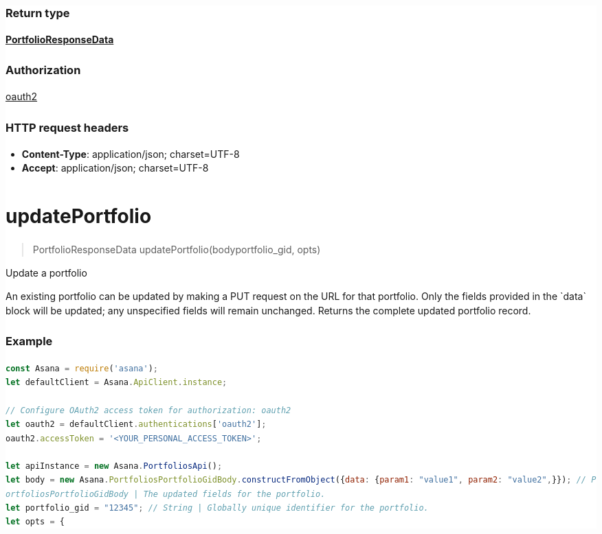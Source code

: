 ### Return type

[**PortfolioResponseData**](PortfolioResponseData.md)

### Authorization

[oauth2](../README.md#oauth2)

### HTTP request headers

 - **Content-Type**: application/json; charset=UTF-8
 - **Accept**: application/json; charset=UTF-8

<a name="updatePortfolio"></a>
# **updatePortfolio**
> PortfolioResponseData updatePortfolio(bodyportfolio_gid, opts)

Update a portfolio

An existing portfolio can be updated by making a PUT request on the URL for that portfolio. Only the fields provided in the &#x60;data&#x60; block will be updated; any unspecified fields will remain unchanged.  Returns the complete updated portfolio record.

### Example
```javascript
const Asana = require('asana');
let defaultClient = Asana.ApiClient.instance;

// Configure OAuth2 access token for authorization: oauth2
let oauth2 = defaultClient.authentications['oauth2'];
oauth2.accessToken = '<YOUR_PERSONAL_ACCESS_TOKEN>';

let apiInstance = new Asana.PortfoliosApi();
let body = new Asana.PortfoliosPortfolioGidBody.constructFromObject({data: {param1: "value1", param2: "value2",}}); // PortfoliosPortfolioGidBody | The updated fields for the portfolio.
let portfolio_gid = "12345"; // String | Globally unique identifier for the portfolio.
let opts = { 
```